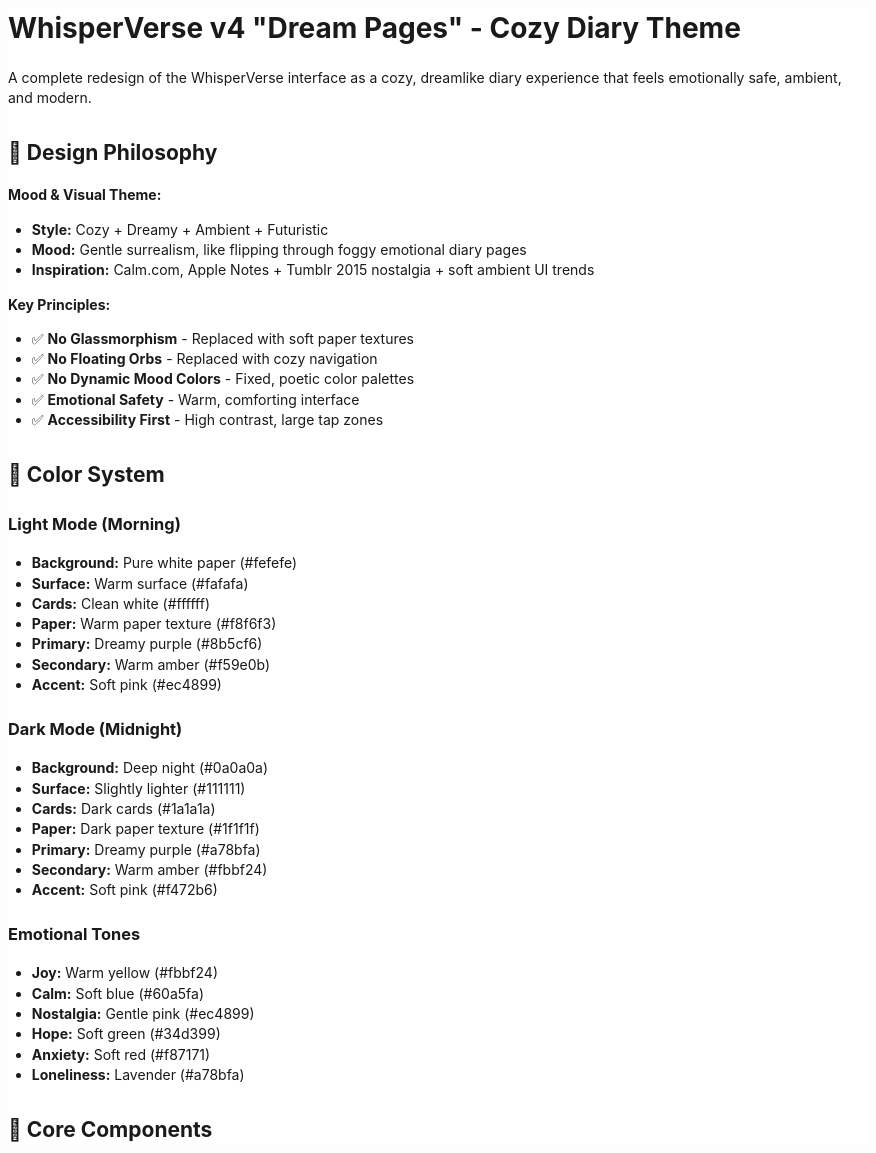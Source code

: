# WhisperVerse v4 "Dream Pages" - Cozy Diary Theme

A complete redesign of the WhisperVerse interface as a cozy, dreamlike diary experience that feels emotionally safe, ambient, and modern.

## 🌌 Design Philosophy

**Mood & Visual Theme:**
- **Style:** Cozy + Dreamy + Ambient + Futuristic
- **Mood:** Gentle surrealism, like flipping through foggy emotional diary pages
- **Inspiration:** Calm.com, Apple Notes + Tumblr 2015 nostalgia + soft ambient UI trends

**Key Principles:**
- ✅ **No Glassmorphism** - Replaced with soft paper textures
- ✅ **No Floating Orbs** - Replaced with cozy navigation
- ✅ **No Dynamic Mood Colors** - Fixed, poetic color palettes
- ✅ **Emotional Safety** - Warm, comforting interface
- ✅ **Accessibility First** - High contrast, large tap zones

## 🎨 Color System

### Light Mode (Morning)
- **Background:** Pure white paper (#fefefe)
- **Surface:** Warm surface (#fafafa)
- **Cards:** Clean white (#ffffff)
- **Paper:** Warm paper texture (#f8f6f3)
- **Primary:** Dreamy purple (#8b5cf6)
- **Secondary:** Warm amber (#f59e0b)
- **Accent:** Soft pink (#ec4899)

### Dark Mode (Midnight)
- **Background:** Deep night (#0a0a0a)
- **Surface:** Slightly lighter (#111111)
- **Cards:** Dark cards (#1a1a1a)
- **Paper:** Dark paper texture (#1f1f1f)
- **Primary:** Dreamy purple (#a78bfa)
- **Secondary:** Warm amber (#fbbf24)
- **Accent:** Soft pink (#f472b6)

### Emotional Tones
- **Joy:** Warm yellow (#fbbf24)
- **Calm:** Soft blue (#60a5fa)
- **Nostalgia:** Gentle pink (#ec4899)
- **Hope:** Soft green (#34d399)
- **Anxiety:** Soft red (#f87171)
- **Loneliness:** Lavender (#a78bfa)

## 🎯 Core Components
